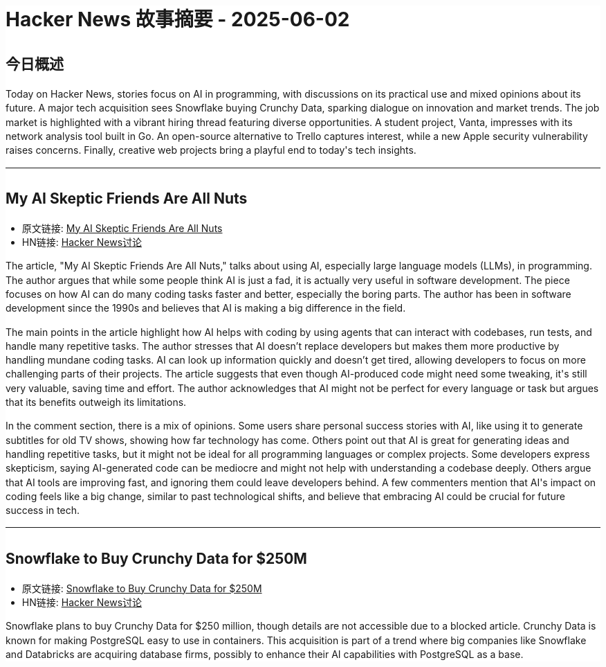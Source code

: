# Hacker News 故事摘要 - 2025-06-02

## 今日概述

Today on Hacker News, stories focus on AI in programming, with discussions on its practical use and mixed opinions about its future. A major tech acquisition sees Snowflake buying Crunchy Data, sparking dialogue on innovation and market trends. The job market is highlighted with a vibrant hiring thread featuring diverse opportunities. A student project, Vanta, impresses with its network analysis tool built in Go. An open-source alternative to Trello captures interest, while a new Apple security vulnerability raises concerns. Finally, creative web projects bring a playful end to today's tech insights.

---

## My AI Skeptic Friends Are All Nuts

- 原文链接: [My AI Skeptic Friends Are All Nuts](https://fly.io/blog/youre-all-nuts/)
- HN链接: [Hacker News讨论](https://news.ycombinator.com/item?id=44163063)

The article, "My AI Skeptic Friends Are All Nuts," talks about using AI, especially large language models (LLMs), in programming. The author argues that while some people think AI is just a fad, it is actually very useful in software development. The piece focuses on how AI can do many coding tasks faster and better, especially the boring parts. The author has been in software development since the 1990s and believes that AI is making a big difference in the field.

The main points in the article highlight how AI helps with coding by using agents that can interact with codebases, run tests, and handle many repetitive tasks. The author stresses that AI doesn’t replace developers but makes them more productive by handling mundane coding tasks. AI can look up information quickly and doesn’t get tired, allowing developers to focus on more challenging parts of their projects. The article suggests that even though AI-produced code might need some tweaking, it's still very valuable, saving time and effort. The author acknowledges that AI might not be perfect for every language or task but argues that its benefits outweigh its limitations.

In the comment section, there is a mix of opinions. Some users share personal success stories with AI, like using it to generate subtitles for old TV shows, showing how far technology has come. Others point out that AI is great for generating ideas and handling repetitive tasks, but it might not be ideal for all programming languages or complex projects. Some developers express skepticism, saying AI-generated code can be mediocre and might not help with understanding a codebase deeply. Others argue that AI tools are improving fast, and ignoring them could leave developers behind. A few commenters mention that AI's impact on coding feels like a big change, similar to past technological shifts, and believe that embracing AI could be crucial for future success in tech.

---

## Snowflake to Buy Crunchy Data for $250M

- 原文链接: [Snowflake to Buy Crunchy Data for $250M](https://www.wsj.com/articles/snowflake-to-buy-crunchy-data-for-250-million-233543ab)
- HN链接: [Hacker News讨论](https://news.ycombinator.com/item?id=44162443)

Snowflake plans to buy Crunchy Data for $250 million, though details are not accessible due to a blocked article. Crunchy Data is known for making PostgreSQL easy to use in containers. This acquisition is part of a trend where big companies like Snowflake and Databricks are acquiring database firms, possibly to enhance their AI capabilities with PostgreSQL as a base.

